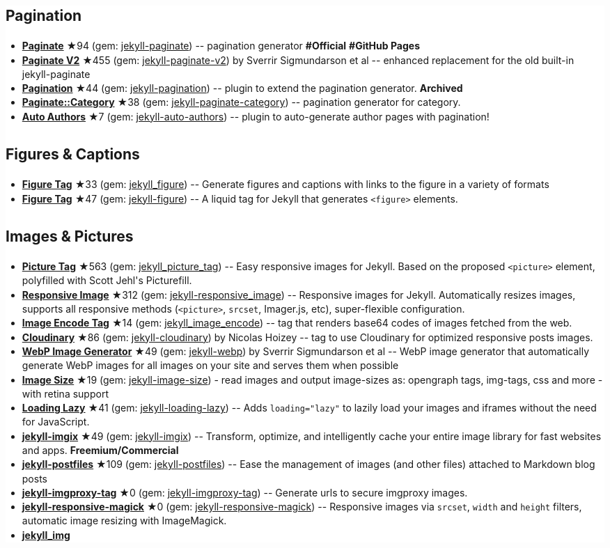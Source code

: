 
## Pagination

- [**Paginate**](https://github.com/jekyll/jekyll-paginate) ★94 (gem: [jekyll-paginate](https://rubygems.org/gems/jekyll-paginate)) -- pagination generator  **#Official** **#GitHub Pages**
- [**Paginate V2**](https://github.com/sverrirs/jekyll-paginate-v2) ★455 (gem: [jekyll-paginate-v2](https://rubygems.org/gems/jekyll-paginate-v2)) by Sverrir Sigmundarson et al -- enhanced replacement for the old built-in jekyll-paginate
- [**Pagination**](https://github.com/prometheus-ev/jekyll-pagination) ★44 (gem: [jekyll-pagination](https://rubygems.org/gems/jekyll-pagination)) -- plugin to extend the pagination generator. **Archived**
- [**Paginate::Category**](https://github.com/midnightSuyama/jekyll-paginate-category) ★38 (gem: [jekyll-paginate-category](https://rubygems.org/gems/jekyll-paginate-category)) -- pagination generator for category.
- [**Auto Authors**](https://github.com/gouravkhunger/jekyll-auto-authors) ★7 (gem: [jekyll-auto-authors](https://rubygems.org/gems/jekyll-auto-authors)) -- plugin to auto-generate author pages with pagination!


## Figures & Captions

- [**Figure Tag**](https://github.com/lmullen/jekyll_figure) ★33 (gem: [jekyll_figure](https://rubygems.org/gems/jekyll_figure)) -- Generate figures and captions with links to the figure in a variety of formats
- [**Figure Tag**](https://github.com/paulrobertlloyd/jekyll-figure) ★47 (gem: [jekyll-figure](https://rubygems.org/gems/jekyll-figure)) -- A liquid tag for Jekyll that generates `<figure>` elements.


## Images & Pictures

- [**Picture Tag**](https://github.com/rbuchberger/jekyll_picture_tag) ★563 (gem: [jekyll_picture_tag](https://rubygems.org/gems/jekyll_picture_tag)) -- Easy responsive images for Jekyll. Based on the proposed `<picture>` element, polyfilled with Scott Jehl's Picturefill.
- [**Responsive Image**](https://github.com/wildlyinaccurate/jekyll-responsive-image) ★312 (gem: [jekyll-responsive_image](https://rubygems.org/gems/jekyll-responsive_image)) -- Responsive images for Jekyll. Automatically resizes images, supports all responsive methods (`<picture>`, `srcset`, Imager.js, etc), super-flexible configuration.
- [**Image Encode Tag**](https://github.com/GSI/jekyll_image_encode) ★14 (gem: [jekyll_image_encode](https://rubygems.org/gems/jekyll_image_encode)) -- tag that renders base64 codes of images fetched from the web.
- [**Cloudinary**](https://github.com/nhoizey/jekyll-cloudinary) ★86 (gem: [jekyll-cloudinary](https://rubygems.org/gems/jekyll-cloudinary)) by Nicolas Hoizey -- tag to use Cloudinary for optimized responsive posts images.
- [**WebP Image Generator**](https://github.com/sverrirs/jekyll-webp) ★49 (gem: [jekyll-webp](https://rubygems.org/gems/jekyll-webp)) by Sverrir Sigmundarson et al -- WebP image generator that automatically generate WebP images for all images on your site and serves them when possible
- [**Image Size**](https://github.com/generalui/jekyll-image-size) ★19 (gem: [jekyll-image-size](https://rubygems.org/gems/jekyll-image-size)) - read images and output image-sizes as: opengraph tags, img-tags, css and more - with retina support
- [**Loading Lazy**](https://github.com/gildesmarais/jekyll-loading-lazy) ★41 (gem: [jekyll-loading-lazy](https://rubygems.org/gems/jekyll-loading-lazy)) -- Adds `loading="lazy"` to lazily load your images and iframes without the need for JavaScript.
- [**jekyll-imgix**](https://github.com/imgix/jekyll-imgix) ★49 (gem: [jekyll-imgix](https://rubygems.org/gems/jekyll-imgix)) -- Transform, optimize, and intelligently cache your entire image library for fast websites and apps. **Freemium/Commercial**
- [**jekyll-postfiles**](https://github.com/nhoizey/jekyll-postfiles) ★109 (gem: [jekyll-postfiles](https://rubygems.org/gems/jekyll-postfiles)) -- Ease the management of images (and other files) attached to Markdown blog posts
- [**jekyll-imgproxy-tag**](https://github.com/jayroh/jekyll-imgproxy-tag) ★0 (gem: [jekyll-imgproxy-tag](https://rubygems.org/gems/jekyll-imgproxy-tag)) -- Generate urls to secure imgproxy images.
- [**jekyll-responsive-magick**](https://github.com/lawmurray/jekyll-responsive-magick) ★0 (gem: [jekyll-responsive-magick](https://rubygems.org/gems/jekyll-responsive-magick)) -- Responsive images via `srcset`, `width` and `height` filters, automatic image resizing with ImageMagick.
- [**jekyll_img**](https://github.com/mslinn/jekyll_img)